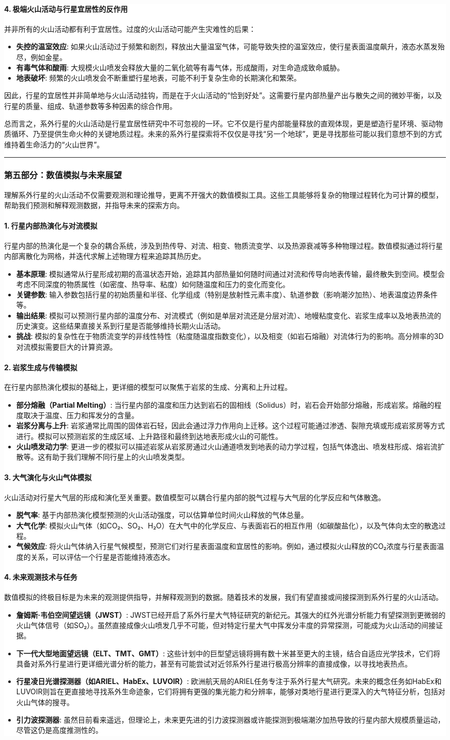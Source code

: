 #### 4. 极端火山活动与行星宜居性的反作用

并非所有的火山活动都有利于宜居性。过度的火山活动可能产生灾难性的后果：
*   **失控的温室效应**: 如果火山活动过于频繁和剧烈，释放出大量温室气体，可能导致失控的温室效应，使行星表面温度飙升，液态水蒸发殆尽，例如金星。
*   **有毒气体和酸雨**: 大规模火山喷发会释放大量的二氧化硫等有毒气体，形成酸雨，对生命造成致命威胁。
*   **地表破坏**: 频繁的火山喷发会不断重塑行星地表，可能不利于复杂生命的长期演化和繁荣。

因此，行星的宜居性并非简单地与火山活动挂钩，而是在于火山活动的“恰到好处”。这需要行星内部热量产出与散失之间的微妙平衡，以及行星的质量、组成、轨道参数等多种因素的综合作用。

总而言之，系外行星的火山活动是行星宜居性研究中不可忽视的一环。它不仅是行星内部能量释放的直观体现，更是塑造行星环境、驱动物质循环、乃至提供生命火种的关键地质过程。未来的系外行星探索将不仅仅是寻找“另一个地球”，更是寻找那些可能以我们意想不到的方式维持着生命活力的“火山世界”。

---

### 第五部分：数值模拟与未来展望

理解系外行星的火山活动不仅需要观测和理论推导，更离不开强大的数值模拟工具。这些工具能够将复杂的物理过程转化为可计算的模型，帮助我们预测和解释观测数据，并指导未来的探索方向。

#### 1. 行星内部热演化与对流模拟

行星内部的热演化是一个复杂的耦合系统，涉及到热传导、对流、相变、物质流变学、以及热源衰减等多种物理过程。数值模拟通过将行星内部离散化为网格，并迭代求解上述物理方程来追踪其热历史。

*   **基本原理**: 模拟通常从行星形成初期的高温状态开始，追踪其内部热量如何随时间通过对流和传导向地表传输，最终散失到空间。模型会考虑不同深度的物质属性（如密度、热导率、粘度）如何随温度和压力的变化而变化。
*   **关键参数**: 输入参数包括行星的初始质量和半径、化学组成（特别是放射性元素丰度）、轨道参数（影响潮汐加热）、地表温度边界条件等。
*   **输出结果**: 模拟可以预测行星内部的温度分布、对流模式（例如是单层对流还是分层对流）、地幔粘度变化、岩浆生成率以及地表热流的历史演变。这些结果直接关系到行星是否能够维持长期火山活动。
*   **挑战**: 模拟的复杂性在于物质流变学的非线性特性（粘度随温度指数变化），以及相变（如岩石熔融）对流体行为的影响。高分辨率的3D对流模拟需要巨大的计算资源。

#### 2. 岩浆生成与传输模拟

在行星内部热演化模拟的基础上，更详细的模型可以聚焦于岩浆的生成、分离和上升过程。
*   **部分熔融（Partial Melting）**: 当行星内部的温度和压力达到岩石的固相线（Solidus）时，岩石会开始部分熔融，形成岩浆。熔融的程度取决于温度、压力和挥发分的含量。
*   **岩浆分离与上升**: 岩浆通常比周围的固体岩石轻，因此会通过浮力作用向上迁移。这个过程可能通过渗透、裂隙充填或形成岩浆房等方式进行。模拟可以预测岩浆的生成区域、上升路径和最终到达地表形成火山的可能性。
*   **火山喷发动力学**: 更进一步的模拟可以描述岩浆从岩浆房通过火山通道喷发到地表的动力学过程，包括气体逸出、喷发柱形成、熔岩流扩散等。这有助于我们理解不同行星上的火山喷发类型。

#### 3. 大气演化与火山气体模拟

火山活动对行星大气层的形成和演化至关重要。数值模型可以耦合行星内部的脱气过程与大气层的化学反应和气体散逸。
*   **脱气率**: 基于内部热演化模型预测的火山活动强度，可以估算单位时间火山释放的气体总量。
*   **大气化学**: 模拟火山气体（如CO₂、SO₂、H₂O）在大气中的化学反应、与表面岩石的相互作用（如碳酸盐化），以及气体向太空的散逸过程。
*   **气候效应**: 将火山气体纳入行星气候模型，预测它们对行星表面温度和宜居性的影响。例如，通过模拟火山释放的CO₂浓度与行星表面温度的关系，可以评估一个行星是否能维持液态水。

#### 4. 未来观测技术与任务

数值模拟的终极目标是为未来的观测提供指导，并解释观测到的数据。随着技术的发展，我们有望直接或间接探测到系外行星的火山活动。

*   **詹姆斯·韦伯空间望远镜（JWST）**: JWST已经开启了系外行星大气特征研究的新纪元。其强大的红外光谱分析能力有望探测到更微弱的火山气体信号（如SO₂）。虽然直接成像火山喷发几乎不可能，但对特定行星大气中挥发分丰度的异常探测，可能成为火山活动的间接证据。

*   **下一代大型地面望远镜（ELT、TMT、GMT）**: 这些计划中的巨型望远镜将拥有数十米甚至更大的主镜，结合自适应光学技术，它们将具备对系外行星进行更详细光谱分析的能力，甚至有可能尝试对近邻系外行星进行极高分辨率的直接成像，以寻找地表热点。

*   **行星凌日光谱探测器（如ARIEL、HabEx、LUVOIR）**: 欧洲航天局的ARIEL任务专注于系外行星大气研究。未来的概念任务如HabEx和LUVOIR则旨在更直接地寻找系外生命迹象，它们将拥有更强的集光能力和分辨率，能够对类地行星进行更深入的大气特征分析，包括对火山气体的搜寻。

*   **引力波探测器**: 虽然目前看来遥远，但理论上，未来更先进的引力波探测器或许能探测到极端潮汐加热导致的行星内部大规模质量运动，尽管这仍是高度推测性的。
